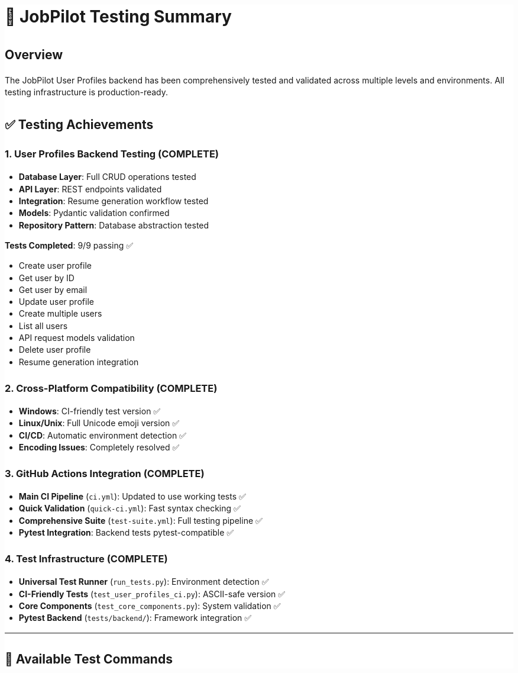 # 🧪 JobPilot Testing Summary

## Overview

The JobPilot User Profiles backend has been comprehensively tested and validated across multiple levels and environments. All testing infrastructure is production-ready.

## ✅ Testing Achievements

### 1. **User Profiles Backend Testing** (COMPLETE)
- **Database Layer**: Full CRUD operations tested
- **API Layer**: REST endpoints validated
- **Integration**: Resume generation workflow tested
- **Models**: Pydantic validation confirmed
- **Repository Pattern**: Database abstraction tested

**Tests Completed**: 9/9 passing ✅
- Create user profile
- Get user by ID
- Get user by email
- Update user profile
- Create multiple users
- List all users
- API request models validation
- Delete user profile
- Resume generation integration

### 2. **Cross-Platform Compatibility** (COMPLETE)
- **Windows**: CI-friendly test version ✅
- **Linux/Unix**: Full Unicode emoji version ✅
- **CI/CD**: Automatic environment detection ✅
- **Encoding Issues**: Completely resolved ✅

### 3. **GitHub Actions Integration** (COMPLETE)
- **Main CI Pipeline** (`ci.yml`): Updated to use working tests ✅
- **Quick Validation** (`quick-ci.yml`): Fast syntax checking ✅
- **Comprehensive Suite** (`test-suite.yml`): Full testing pipeline ✅
- **Pytest Integration**: Backend tests pytest-compatible ✅

### 4. **Test Infrastructure** (COMPLETE)
- **Universal Test Runner** (`run_tests.py`): Environment detection ✅
- **CI-Friendly Tests** (`test_user_profiles_ci.py`): ASCII-safe version ✅
- **Core Components** (`test_core_components.py`): System validation ✅
- **Pytest Backend** (`tests/backend/`): Framework integration ✅

---

## 🚀 Available Test Commands
